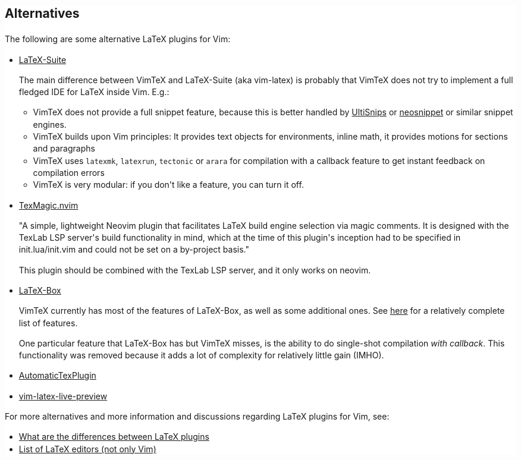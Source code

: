 ## Alternatives

[](https://github.com/lervag/vimtex#alternatives)

The following are some alternative LaTeX plugins for Vim:

-   [LaTeX-Suite](http://vim-latex.sourceforge.net/)
    
    The main difference between VimTeX and LaTeX-Suite (aka vim-latex) is probably that VimTeX does not try to implement a full fledged IDE for LaTeX inside Vim. E.g.:
    
    -   VimTeX does not provide a full snippet feature, because this is better handled by [UltiSnips](https://github.com/SirVer/ultisnips) or [neosnippet](https://github.com/Shougo/neosnippet.vim) or similar snippet engines.
    -   VimTeX builds upon Vim principles: It provides text objects for environments, inline math, it provides motions for sections and paragraphs
    -   VimTeX uses `latexmk`, `latexrun`, `tectonic` or `arara` for compilation with a callback feature to get instant feedback on compilation errors
    -   VimTeX is very modular: if you don't like a feature, you can turn it off.
-   [TexMagic.nvim](https://github.com/jakewvincent/texmagic.nvim)
    
    "A simple, lightweight Neovim plugin that facilitates LaTeX build engine selection via magic comments. It is designed with the TexLab LSP server's build functionality in mind, which at the time of this plugin's inception had to be specified in init.lua/init.vim and could not be set on a by-project basis."
    
    This plugin should be combined with the TexLab LSP server, and it only works on neovim.
    
-   [LaTeX-Box](https://github.com/LaTeX-Box-Team/LaTeX-Box)
    
    VimTeX currently has most of the features of LaTeX-Box, as well as some additional ones. See [here](https://github.com/lervag/vimtex#features) for a relatively complete list of features.
    
    One particular feature that LaTeX-Box has but VimTeX misses, is the ability to do single-shot compilation *with callback*. This functionality was removed because it adds a lot of complexity for relatively little gain (IMHO).
    
-   [AutomaticTexPlugin](http://atp-vim.sourceforge.net/)
    
-   [vim-latex-live-preview](https://github.com/xuhdev/vim-latex-live-preview)
    

For more alternatives and more information and discussions regarding LaTeX plugins for Vim, see:

-   [What are the differences between LaTeX plugins](http://vi.stackexchange.com/questions/2047/what-are-the-differences-between-latex-plugins)
-   [List of LaTeX editors (not only Vim)](https://tex.stackexchange.com/questions/339/latex-editors-ides)